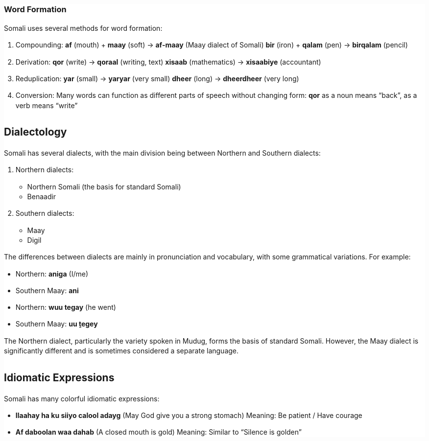 ### Word Formation

Somali uses several methods for word formation:

1. Compounding:
   **af** (mouth) + **maay** (soft) → **af-maay** (Maay dialect of Somali)
   **bir** (iron) + **qalam** (pen) → **birqalam** (pencil)

2. Derivation:
   **qor** (write) → **qoraal** (writing, text)
   **xisaab** (mathematics) → **xisaabiye** (accountant)

3. Reduplication:
   **yar** (small) → **yaryar** (very small)
   **dheer** (long) → **dheerdheer** (very long)

4. Conversion:
   Many words can function as different parts of speech without changing form:
   **qor** as a noun means “back”, as a verb means “write”

## Dialectology

Somali has several dialects, with the main division being between Northern and Southern dialects:

1. Northern dialects:
   - Northern Somali (the basis for standard Somali)
   - Benaadir

2. Southern dialects:
   - Maay
   - Digil

The differences between dialects are mainly in pronunciation and vocabulary, with some grammatical variations. For example:

- Northern: **aniga** (I/me)
- Southern Maay: **ani**

- Northern: **wuu tegay** (he went)
- Southern Maay: **uu ṯegey**

The Northern dialect, particularly the variety spoken in Mudug, forms the basis of standard Somali. However, the Maay dialect is significantly different and is sometimes considered a separate language.

## Idiomatic Expressions

Somali has many colorful idiomatic expressions:

- **Ilaahay ha ku siiyo calool adayg**
  (May God give you a strong stomach)
  Meaning: Be patient / Have courage

- **Af daboolan waa dahab**
  (A closed mouth is gold)
  Meaning: Similar to “Silence is golden”
